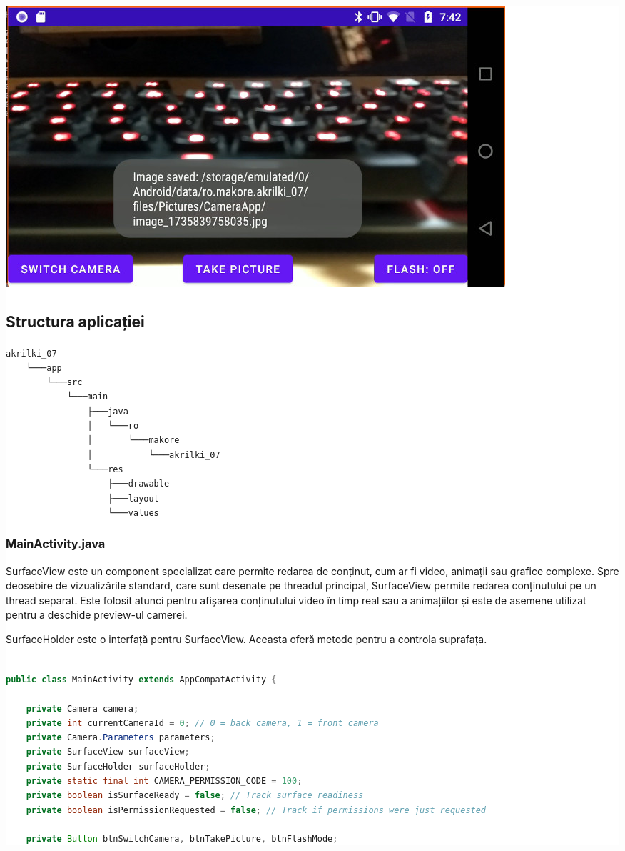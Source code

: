![alt text](images/take_picture.jpg)

## Structura aplicației

```sh
akrilki_07
    └───app
        └───src
            └───main
                ├───java
                │   └───ro
                │       └───makore
                │           └───akrilki_07
                └───res
                    ├───drawable
                    ├───layout
                    └───values
```

### MainActivity.java


SurfaceView este un component specializat care permite redarea de conținut, cum ar fi video, animații sau grafice complexe. Spre deosebire de vizualizările standard, care sunt desenate pe threadul principal, SurfaceView permite redarea conținutului pe un thread separat. Este folosit atunci pentru afișarea conținutului video în timp real sau a animațiilor și este de asemene utilizat pentru a deschide preview-ul camerei.

SurfaceHolder este o interfață pentru SurfaceView. Aceasta oferă metode pentru a controla suprafața.

```java

public class MainActivity extends AppCompatActivity {
    
    private Camera camera;
    private int currentCameraId = 0; // 0 = back camera, 1 = front camera
    private Camera.Parameters parameters;
    private SurfaceView surfaceView;
    private SurfaceHolder surfaceHolder;
    private static final int CAMERA_PERMISSION_CODE = 100;    
    private boolean isSurfaceReady = false; // Track surface readiness
    private boolean isPermissionRequested = false; // Track if permissions were just requested

    private Button btnSwitchCamera, btnTakePicture, btnFlashMode;
```